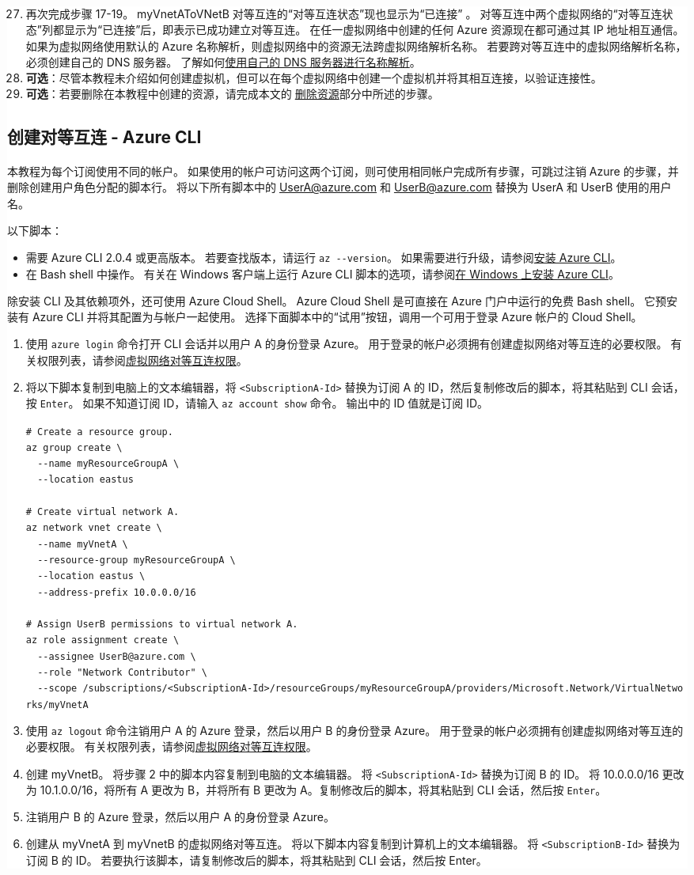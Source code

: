 27. 再次完成步骤 17-19。 myVnetAToVNetB 对等互连的“对等互连状态”现也显示为“已连接”  。 对等互连中两个虚拟网络的“对等互连状态”列都显示为“已连接”后，即表示已成功建立对等互连。  在任一虚拟网络中创建的任何 Azure 资源现在都可通过其 IP 地址相互通信。 如果为虚拟网络使用默认的 Azure 名称解析，则虚拟网络中的资源无法跨虚拟网络解析名称。 若要跨对等互连中的虚拟网络解析名称，必须创建自己的 DNS 服务器。 了解如何[使用自己的 DNS 服务器进行名称解析](virtual-networks-name-resolution-for-vms-and-role-instances.md#name-resolution-that-uses-your-own-dns-server)。
28. **可选**：尽管本教程未介绍如何创建虚拟机，但可以在每个虚拟网络中创建一个虚拟机并将其相互连接，以验证连接性。
29. **可选**：若要删除在本教程中创建的资源，请完成本文的 [删除资源](#delete-portal)部分中所述的步骤。

## <a name="create-peering---azure-cli"></a><a name="cli"></a>创建对等互连 - Azure CLI

本教程为每个订阅使用不同的帐户。 如果使用的帐户可访问这两个订阅，则可使用相同帐户完成所有步骤，可跳过注销 Azure 的步骤，并删除创建用户角色分配的脚本行。 将以下所有脚本中的 UserA@azure.com 和 UserB@azure.com 替换为 UserA 和 UserB 使用的用户名。

以下脚本：

- 需要 Azure CLI 2.0.4 或更高版本。 若要查找版本，请运行 `az --version`。 如果需要进行升级，请参阅[安装 Azure CLI](/cli/azure/install-azure-cli?toc=%2fazure%2fvirtual-network%2ftoc.json)。
- 在 Bash shell 中操作。 有关在 Windows 客户端上运行 Azure CLI 脚本的选项，请参阅[在 Windows 上安装 Azure CLI](/cli/azure/install-azure-cli-windows)。

除安装 CLI 及其依赖项外，还可使用 Azure Cloud Shell。 Azure Cloud Shell 是可直接在 Azure 门户中运行的免费 Bash shell。 它预安装有 Azure CLI 并将其配置为与帐户一起使用。 选择下面脚本中的“试用”按钮，调用一个可用于登录 Azure 帐户的 Cloud Shell。

1. 使用 `azure login` 命令打开 CLI 会话并以用户 A 的身份登录 Azure。 用于登录的帐户必须拥有创建虚拟网络对等互连的必要权限。 有关权限列表，请参阅[虚拟网络对等互连权限](virtual-network-manage-peering.md#permissions)。
2. 将以下脚本复制到电脑上的文本编辑器，将 `<SubscriptionA-Id>` 替换为订阅 A 的 ID，然后复制修改后的脚本，将其粘贴到 CLI 会话，按 `Enter`。 如果不知道订阅 ID，请输入 `az account show` 命令。 输出中的 ID 值就是订阅 ID。

    ```azurecli-interactive
    # Create a resource group.
    az group create \
      --name myResourceGroupA \
      --location eastus

    # Create virtual network A.
    az network vnet create \
      --name myVnetA \
      --resource-group myResourceGroupA \
      --location eastus \
      --address-prefix 10.0.0.0/16

    # Assign UserB permissions to virtual network A.
    az role assignment create \
      --assignee UserB@azure.com \
      --role "Network Contributor" \
      --scope /subscriptions/<SubscriptionA-Id>/resourceGroups/myResourceGroupA/providers/Microsoft.Network/VirtualNetworks/myVnetA
    ```

3. 使用 `az logout` 命令注销用户 A 的 Azure 登录，然后以用户 B 的身份登录 Azure。 用于登录的帐户必须拥有创建虚拟网络对等互连的必要权限。 有关权限列表，请参阅[虚拟网络对等互连权限](virtual-network-manage-peering.md#permissions)。
4. 创建 myVnetB。 将步骤 2 中的脚本内容复制到电脑的文本编辑器。 将 `<SubscriptionA-Id>` 替换为订阅 B 的 ID。 将 10.0.0.0/16 更改为 10.1.0.0/16，将所有 A 更改为 B，并将所有 B 更改为 A。复制修改后的脚本，将其粘贴到 CLI 会话，然后按 `Enter`。
5. 注销用户 B 的 Azure 登录，然后以用户 A 的身份登录 Azure。
6. 创建从 myVnetA 到 myVnetB 的虚拟网络对等互连。 将以下脚本内容复制到计算机上的文本编辑器。 将 `<SubscriptionB-Id>` 替换为订阅 B 的 ID。 若要执行该脚本，请复制修改后的脚本，将其粘贴到 CLI 会话，然后按 Enter。
